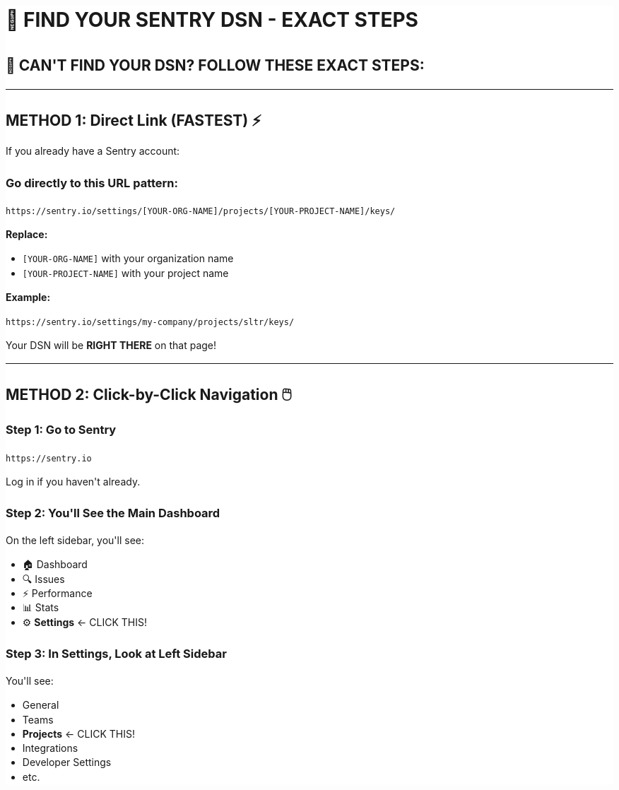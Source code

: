 # 🎯 FIND YOUR SENTRY DSN - EXACT STEPS

## 🚨 **CAN'T FIND YOUR DSN? FOLLOW THESE EXACT STEPS:**

---

## **METHOD 1: Direct Link (FASTEST)** ⚡

If you already have a Sentry account:

### **Go directly to this URL pattern:**
```
https://sentry.io/settings/[YOUR-ORG-NAME]/projects/[YOUR-PROJECT-NAME]/keys/
```

**Replace:**
- `[YOUR-ORG-NAME]` with your organization name
- `[YOUR-PROJECT-NAME]` with your project name

**Example:**
```
https://sentry.io/settings/my-company/projects/sltr/keys/
```

Your DSN will be **RIGHT THERE** on that page!

---

## **METHOD 2: Click-by-Click Navigation** 🖱️

### **Step 1: Go to Sentry**
```
https://sentry.io
```
Log in if you haven't already.

### **Step 2: You'll See the Main Dashboard**
On the left sidebar, you'll see:
- 🏠 Dashboard
- 🔍 Issues
- ⚡ Performance
- 📊 Stats
- ⚙️ **Settings** ← CLICK THIS!

### **Step 3: In Settings, Look at Left Sidebar**
You'll see:
- General
- Teams
- **Projects** ← CLICK THIS!
- Integrations
- Developer Settings
- etc.
